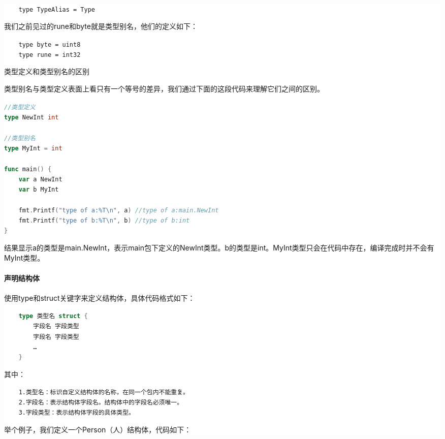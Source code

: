 ```
    type TypeAlias = Type
```

我们之前见过的rune和byte就是类型别名，他们的定义如下：

```
    type byte = uint8
    type rune = int32
```



类型定义和类型别名的区别

类型别名与类型定义表面上看只有一个等号的差异，我们通过下面的这段代码来理解它们之间的区别。

```go
//类型定义
type NewInt int

//类型别名
type MyInt = int

func main() {
    var a NewInt
    var b MyInt

    fmt.Printf("type of a:%T\n", a) //type of a:main.NewInt
    fmt.Printf("type of b:%T\n", b) //type of b:int
}
```

结果显示a的类型是main.NewInt，表示main包下定义的NewInt类型。b的类型是int。MyInt类型只会在代码中存在，编译完成时并不会有MyInt类型。





#### 声明结构体

使用type和struct关键字来定义结构体，具体代码格式如下：

```go
    type 类型名 struct {
        字段名 字段类型
        字段名 字段类型
        …
    }
```

其中：

```
    1.类型名：标识自定义结构体的名称，在同一个包内不能重复。
    2.字段名：表示结构体字段名。结构体中的字段名必须唯一。
    3.字段类型：表示结构体字段的具体类型。
```

举个例子，我们定义一个Person（人）结构体，代码如下：
